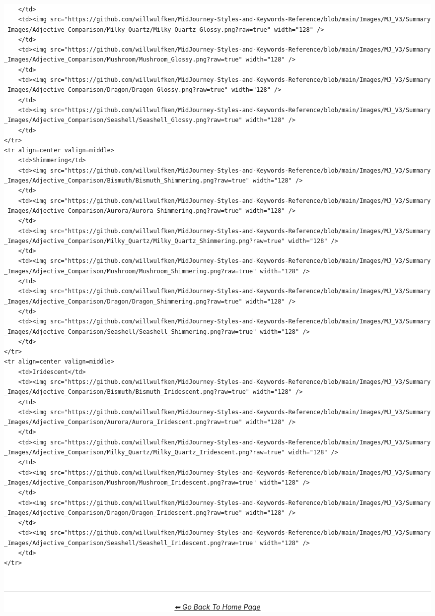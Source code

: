         </td>
        <td><img src="https://github.com/willwulfken/MidJourney-Styles-and-Keywords-Reference/blob/main/Images/MJ_V3/Summary_Images/Adjective_Comparison/Milky_Quartz/Milky_Quartz_Glossy.png?raw=true" width="128" />
        </td>
        <td><img src="https://github.com/willwulfken/MidJourney-Styles-and-Keywords-Reference/blob/main/Images/MJ_V3/Summary_Images/Adjective_Comparison/Mushroom/Mushroom_Glossy.png?raw=true" width="128" />
        </td>
        <td><img src="https://github.com/willwulfken/MidJourney-Styles-and-Keywords-Reference/blob/main/Images/MJ_V3/Summary_Images/Adjective_Comparison/Dragon/Dragon_Glossy.png?raw=true" width="128" />
        </td>
        <td><img src="https://github.com/willwulfken/MidJourney-Styles-and-Keywords-Reference/blob/main/Images/MJ_V3/Summary_Images/Adjective_Comparison/Seashell/Seashell_Glossy.png?raw=true" width="128" />
        </td>
    </tr>
    <tr align=center valign=middle>
        <td>Shimmering</td>
        <td><img src="https://github.com/willwulfken/MidJourney-Styles-and-Keywords-Reference/blob/main/Images/MJ_V3/Summary_Images/Adjective_Comparison/Bismuth/Bismuth_Shimmering.png?raw=true" width="128" />
        </td>
        <td><img src="https://github.com/willwulfken/MidJourney-Styles-and-Keywords-Reference/blob/main/Images/MJ_V3/Summary_Images/Adjective_Comparison/Aurora/Aurora_Shimmering.png?raw=true" width="128" />
        </td>
        <td><img src="https://github.com/willwulfken/MidJourney-Styles-and-Keywords-Reference/blob/main/Images/MJ_V3/Summary_Images/Adjective_Comparison/Milky_Quartz/Milky_Quartz_Shimmering.png?raw=true" width="128" />
        </td>
        <td><img src="https://github.com/willwulfken/MidJourney-Styles-and-Keywords-Reference/blob/main/Images/MJ_V3/Summary_Images/Adjective_Comparison/Mushroom/Mushroom_Shimmering.png?raw=true" width="128" />
        </td>
        <td><img src="https://github.com/willwulfken/MidJourney-Styles-and-Keywords-Reference/blob/main/Images/MJ_V3/Summary_Images/Adjective_Comparison/Dragon/Dragon_Shimmering.png?raw=true" width="128" />
        </td>
        <td><img src="https://github.com/willwulfken/MidJourney-Styles-and-Keywords-Reference/blob/main/Images/MJ_V3/Summary_Images/Adjective_Comparison/Seashell/Seashell_Shimmering.png?raw=true" width="128" />
        </td>
    </tr>
    <tr align=center valign=middle>
        <td>Iridescent</td>
        <td><img src="https://github.com/willwulfken/MidJourney-Styles-and-Keywords-Reference/blob/main/Images/MJ_V3/Summary_Images/Adjective_Comparison/Bismuth/Bismuth_Iridescent.png?raw=true" width="128" />
        </td>
        <td><img src="https://github.com/willwulfken/MidJourney-Styles-and-Keywords-Reference/blob/main/Images/MJ_V3/Summary_Images/Adjective_Comparison/Aurora/Aurora_Iridescent.png?raw=true" width="128" />
        </td>
        <td><img src="https://github.com/willwulfken/MidJourney-Styles-and-Keywords-Reference/blob/main/Images/MJ_V3/Summary_Images/Adjective_Comparison/Milky_Quartz/Milky_Quartz_Iridescent.png?raw=true" width="128" />
        </td>
        <td><img src="https://github.com/willwulfken/MidJourney-Styles-and-Keywords-Reference/blob/main/Images/MJ_V3/Summary_Images/Adjective_Comparison/Mushroom/Mushroom_Iridescent.png?raw=true" width="128" />
        </td>
        <td><img src="https://github.com/willwulfken/MidJourney-Styles-and-Keywords-Reference/blob/main/Images/MJ_V3/Summary_Images/Adjective_Comparison/Dragon/Dragon_Iridescent.png?raw=true" width="128" />
        </td>
        <td><img src="https://github.com/willwulfken/MidJourney-Styles-and-Keywords-Reference/blob/main/Images/MJ_V3/Summary_Images/Adjective_Comparison/Seashell/Seashell_Iridescent.png?raw=true" width="128" />
        </td>
    </tr>
</table>

</div>

<br>


<hr>
<div align="center">
<h6><a href="https://github.com/willwulfken/MidJourney-Styles-and-Keywords-Reference/blob/main/README.md">⬅ Go Back To Home Page</a></h6>
</div>